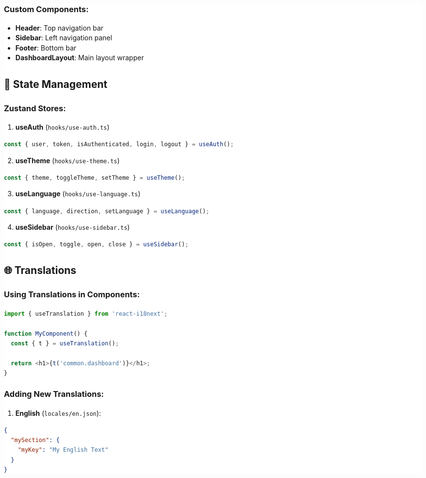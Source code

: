 ### Custom Components:
- **Header**: Top navigation bar
- **Sidebar**: Left navigation panel
- **Footer**: Bottom bar
- **DashboardLayout**: Main layout wrapper

## 🔧 State Management

### Zustand Stores:

1. **useAuth** (`hooks/use-auth.ts`)
```typescript
const { user, token, isAuthenticated, login, logout } = useAuth();
```

2. **useTheme** (`hooks/use-theme.ts`)
```typescript
const { theme, toggleTheme, setTheme } = useTheme();
```

3. **useLanguage** (`hooks/use-language.ts`)
```typescript
const { language, direction, setLanguage } = useLanguage();
```

4. **useSidebar** (`hooks/use-sidebar.ts`)
```typescript
const { isOpen, toggle, open, close } = useSidebar();
```

## 🌐 Translations

### Using Translations in Components:

```typescript
import { useTranslation } from 'react-i18next';

function MyComponent() {
  const { t } = useTranslation();
  
  return <h1>{t('common.dashboard')}</h1>;
}
```

### Adding New Translations:

1. **English** (`locales/en.json`):
```json
{
  "mySection": {
    "myKey": "My English Text"
  }
}
```

